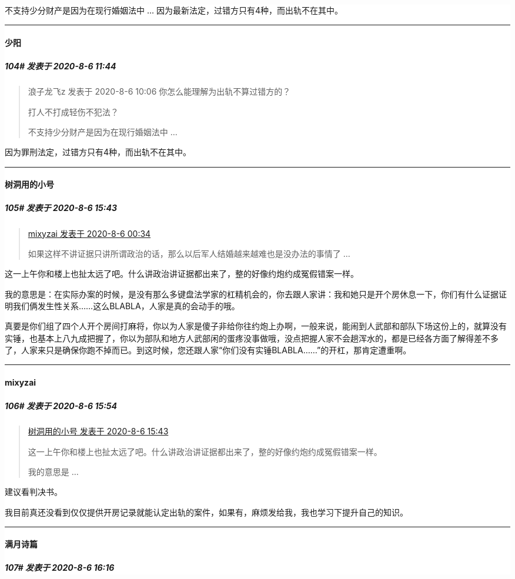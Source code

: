 不支持少分财产是因为在现行婚姻法中 ...</blockquote>
因为最新法定，过错方只有4种，而出轨不在其中。


-----

####  少阳  
##### 104#       发表于 2020-8-6 11:44


<blockquote>浪子龙飞z 发表于 2020-8-6 10:06
你怎么能理解为出轨不算过错方的？

打人不打成轻伤不犯法？

不支持少分财产是因为在现行婚姻法中 ...</blockquote>
因为罪刑法定，过错方只有4种，而出轨不在其中。


-----

####  树洞用的小号  
##### 105#       发表于 2020-8-6 15:43


<blockquote><a href="httphttps://bbs.saraba1st.com/2b/forum.php?mod=redirect&amp;goto=findpost&amp;pid=48331008&amp;ptid=1953216" target="_blank">mixyzai 发表于 2020-8-6 00:34</a>

如果这样不讲证据只讲所谓政治的话，那么以后军人结婚越来越难也是没办法的事情了 ...</blockquote>
这一上午你和楼上也扯太远了吧。什么讲政治讲证据都出来了，整的好像约炮约成冤假错案一样。


我的意思是：在实际办案的时候，是没有那么多键盘法学家的杠精机会的，你去跟人家讲：我和她只是开个房休息一下，你们有什么证据证明我们俩发生性关系……这么BLABLA，人家是真的会动手的哦。


真要是你们组了四个人开个房间打麻将，你以为人家是傻子非给你往约炮上办啊，一般来说，能闹到人武部和部队下场这份上的，就算没有实锤，也基本上八九成把握了，你以为部队和地方人武部闲的蛋疼没事做哦，没点把握人家不会趟浑水的，都是已经各方面了解得差不多了，人家来只是确保你跑不掉而已。到这时候，您还跟人家“你们没有实锤BLABLA……”的开杠，那肯定遭重啊。


-----

####  mixyzai  
##### 106#       发表于 2020-8-6 15:54


<blockquote><a href="httphttps://bbs.saraba1st.com/2b/forum.php?mod=redirect&amp;goto=findpost&amp;pid=48337233&amp;ptid=1953216" target="_blank">树洞用的小号 发表于 2020-8-6 15:43</a>

这一上午你和楼上也扯太远了吧。什么讲政治讲证据都出来了，整的好像约炮约成冤假错案一样。


我的意思是 ...</blockquote>
建议看判决书。


我目前真还没看到仅仅提供开房记录就能认定出轨的案件，如果有，麻烦发给我，我也学习下提升自己的知识。


-----

####  满月诗篇  
##### 107#       发表于 2020-8-6 16:16
